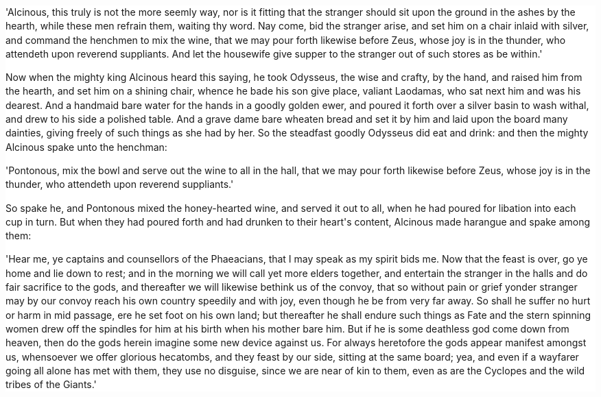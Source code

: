 'Alcinous, this truly is not the more seemly way, nor is it
fitting that the stranger should sit upon the ground in the
ashes by the hearth, while these men refrain them, waiting
thy word. Nay come, bid the stranger arise, and set him on
a chair inlaid with silver, and command the henchmen to mix
the wine, that we may pour forth likewise before Zeus,
whose joy is in the thunder, who attendeth upon reverend
suppliants. And let the housewife give supper to the
stranger out of such stores as be within.'

Now when the mighty king Alcinous heard this saying, he
took Odysseus, the wise and crafty, by the hand, and raised
him from the hearth, and set him on a shining chair, whence
he bade his son give place, valiant Laodamas, who sat next
him and was his dearest. And a handmaid bare water for the
hands in a goodly golden ewer, and poured it forth over a
silver basin to wash withal, and drew to his side a
polished table. And a grave dame bare wheaten bread and set
it by him and laid upon the board many dainties, giving
freely of such things as she had by her. So the steadfast
goodly Odysseus did eat and drink: and then the mighty
Alcinous spake unto the henchman:

'Pontonous, mix the bowl and serve out the wine to all in
the hall, that we may pour forth likewise before Zeus,
whose joy is in the thunder, who attendeth upon reverend
suppliants.'

So spake he, and Pontonous mixed the honey-hearted wine,
and served it out to all, when he had poured for libation
into each cup in turn. But when they had poured forth and
had drunken to their heart's content, Alcinous made
harangue and spake among them:

'Hear me, ye captains and counsellors of the Phaeacians,
that I may speak as my spirit bids me. Now that the feast
is over, go ye home and lie down to rest; and in the
morning we will call yet more elders together, and
entertain the stranger in the halls and do fair sacrifice
to the gods, and thereafter we will likewise bethink us of
the convoy, that so without pain or grief yonder stranger
may by our convoy reach his own country speedily and with
joy, even though he be from very far away. So shall he
suffer no hurt or harm in mid passage, ere he set foot on
his own land; but thereafter he shall endure such things as
Fate and the stern spinning women drew off the spindles for
him at his birth when his mother bare him. But if he is
some deathless god come down from heaven, then do the gods
herein imagine some new device against us. For always
heretofore the gods appear manifest amongst us, whensoever
we offer glorious hecatombs, and they feast by our side,
sitting at the same board; yea, and even if a wayfarer
going all alone has met with them, they use no disguise,
since we are near of kin to them, even as are the Cyclopes
and the wild tribes of the Giants.'
